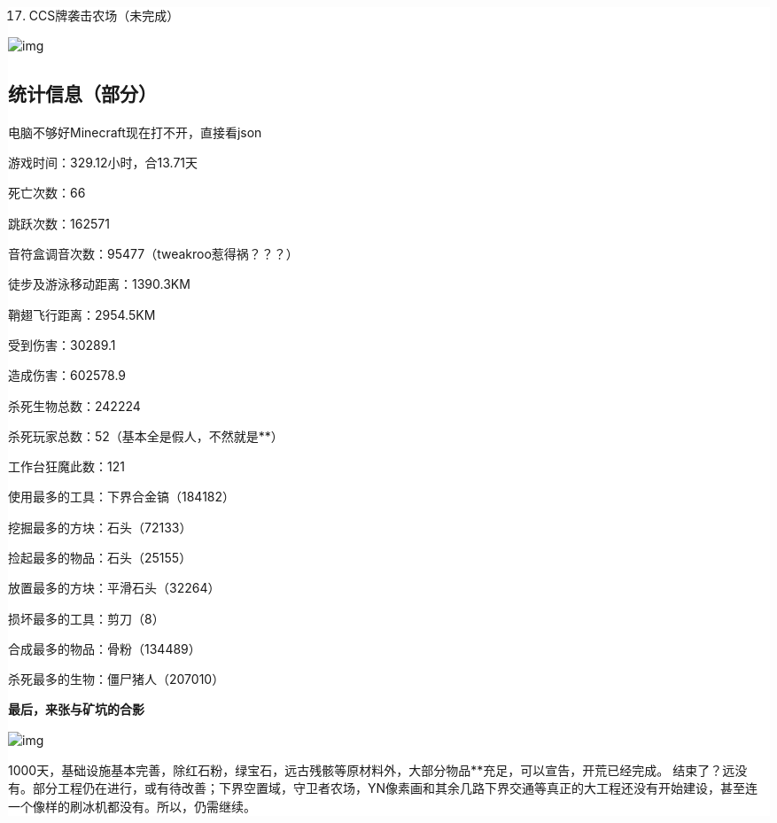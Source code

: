 17. CCS牌袭击农场（未完成）

![img](https://lovexyn0827.github.io/0827-Public-Notes/1.16-Survival/media/3d03df75703f1ac3.png)

## 统计信息（部分）

电脑不够好Minecraft现在打不开，直接看json

游戏时间：329.12小时，合13.71天

死亡次数：66

跳跃次数：162571

音符盒调音次数：95477（tweakroo惹得祸？？？）

徒步及游泳移动距离：1390.3KM

鞘翅飞行距离：2954.5KM

受到伤害：30289.1

造成伤害：602578.9

杀死生物总数：242224

杀死玩家总数：52（基本全是假人，不然就是**）

工作台狂魔此数：121

使用最多的工具：下界合金镐（184182）

挖掘最多的方块：石头（72133）

捡起最多的物品：石头（25155）

放置最多的方块：平滑石头（32264）

损坏最多的工具：剪刀（8）

合成最多的物品：骨粉（134489）

杀死最多的生物：僵尸猪人（207010）

**最后，来张与矿坑的合影**

![img](https://lovexyn0827.github.io/0827-Public-Notes/1.16-Survival/media/3361097d3997eb80.png)

1000天，基础设施基本完善，除红石粉，绿宝石，远古残骸等原材料外，大部分物品**充足，可以宣告，开荒已经完成。
结束了？远没有。部分工程仍在进行，或有待改善；下界空置域，守卫者农场，YN像素画和其余几路下界交通等真正的大工程还没有开始建设，甚至连一个像样的刷冰机都没有。所以，仍需继续。